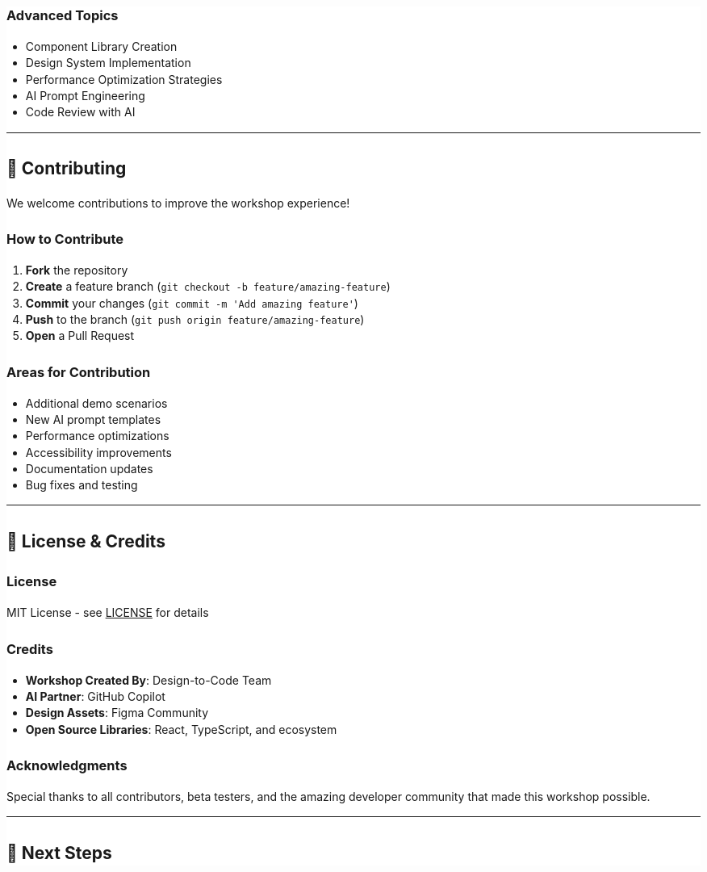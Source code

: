 ### Advanced Topics
- Component Library Creation
- Design System Implementation  
- Performance Optimization Strategies
- AI Prompt Engineering
- Code Review with AI

---

## 🤝 Contributing

We welcome contributions to improve the workshop experience!

### How to Contribute
1. **Fork** the repository
2. **Create** a feature branch (`git checkout -b feature/amazing-feature`)
3. **Commit** your changes (`git commit -m 'Add amazing feature'`)
4. **Push** to the branch (`git push origin feature/amazing-feature`)
5. **Open** a Pull Request

### Areas for Contribution
- Additional demo scenarios
- New AI prompt templates
- Performance optimizations
- Accessibility improvements
- Documentation updates
- Bug fixes and testing

---

## 📄 License & Credits

### License
MIT License - see [LICENSE](LICENSE) for details

### Credits
- **Workshop Created By**: Design-to-Code Team
- **AI Partner**: GitHub Copilot
- **Design Assets**: Figma Community
- **Open Source Libraries**: React, TypeScript, and ecosystem

### Acknowledgments
Special thanks to all contributors, beta testers, and the amazing developer community that made this workshop possible.

---

## 🎯 Next Steps
